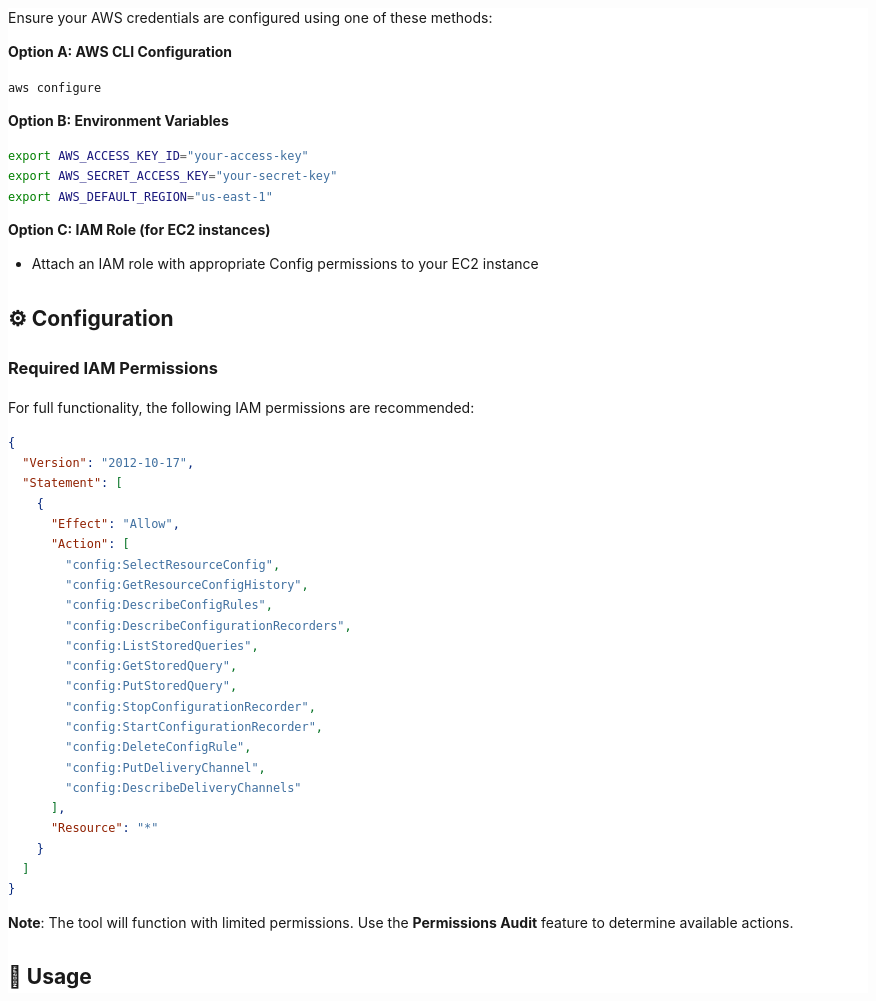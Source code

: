 Ensure your AWS credentials are configured using one of these methods:

**Option A: AWS CLI Configuration**
```bash
aws configure
```

**Option B: Environment Variables**
```bash
export AWS_ACCESS_KEY_ID="your-access-key"
export AWS_SECRET_ACCESS_KEY="your-secret-key"
export AWS_DEFAULT_REGION="us-east-1"
```

**Option C: IAM Role (for EC2 instances)**
- Attach an IAM role with appropriate Config permissions to your EC2 instance

## ⚙️ Configuration

### Required IAM Permissions

For full functionality, the following IAM permissions are recommended:

```json
{
  "Version": "2012-10-17",
  "Statement": [
    {
      "Effect": "Allow",
      "Action": [
        "config:SelectResourceConfig",
        "config:GetResourceConfigHistory",
        "config:DescribeConfigRules",
        "config:DescribeConfigurationRecorders",
        "config:ListStoredQueries",
        "config:GetStoredQuery",
        "config:PutStoredQuery",
        "config:StopConfigurationRecorder",
        "config:StartConfigurationRecorder",
        "config:DeleteConfigRule",
        "config:PutDeliveryChannel",
        "config:DescribeDeliveryChannels"
      ],
      "Resource": "*"
    }
  ]
}
```

**Note**: The tool will function with limited permissions. Use the **Permissions Audit** feature to determine available actions.

## 📖 Usage

